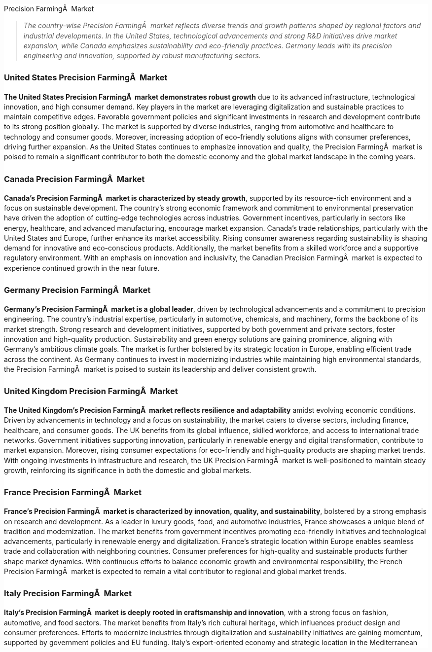 Precision FarmingÂ  Market<br /></span></h1><blockquote><p><em><span class="">The country-wise Precision FarmingÂ  market reflects diverse trends and growth patterns shaped by regional factors and industrial developments. In the United States, technological advancements and strong R&amp;D initiatives drive market expansion, while Canada emphasizes sustainability and eco-friendly practices. Germany leads with its precision engineering and innovation, supported by robust manufacturing sectors.</span></em></p></blockquote><h3><strong>United States Precision FarmingÂ  Market</strong></h3><p><strong>The United States Precision FarmingÂ  market demonstrates robust growth</strong> due to its advanced infrastructure, technological innovation, and high consumer demand. Key players in the market are leveraging digitalization and sustainable practices to maintain competitive edges. Favorable government policies and significant investments in research and development contribute to its strong position globally. The market is supported by diverse industries, ranging from automotive and healthcare to technology and consumer goods. Moreover, increasing adoption of eco-friendly solutions aligns with consumer preferences, driving further expansion. As the United States continues to emphasize innovation and quality, the Precision FarmingÂ  market is poised to remain a significant contributor to both the domestic economy and the global market landscape in the coming years.</p><h3><strong>Canada Precision FarmingÂ  Market</strong></h3><p><strong>Canada&rsquo;s Precision FarmingÂ  market is characterized by steady growth</strong>, supported by its resource-rich environment and a focus on sustainable development. The country&rsquo;s strong economic framework and commitment to environmental preservation have driven the adoption of cutting-edge technologies across industries. Government incentives, particularly in sectors like energy, healthcare, and advanced manufacturing, encourage market expansion. Canada&rsquo;s trade relationships, particularly with the United States and Europe, further enhance its market accessibility. Rising consumer awareness regarding sustainability is shaping demand for innovative and eco-conscious products. Additionally, the market benefits from a skilled workforce and a supportive regulatory environment. With an emphasis on innovation and inclusivity, the Canadian Precision FarmingÂ  market is expected to experience continued growth in the near future.</p><h3><strong>Germany Precision FarmingÂ  Market</strong></h3><p><strong>Germany&rsquo;s Precision FarmingÂ  market is a global leader</strong>, driven by technological advancements and a commitment to precision engineering. The country&rsquo;s industrial expertise, particularly in automotive, chemicals, and machinery, forms the backbone of its market strength. Strong research and development initiatives, supported by both government and private sectors, foster innovation and high-quality production. Sustainability and green energy solutions are gaining prominence, aligning with Germany&rsquo;s ambitious climate goals. The market is further bolstered by its strategic location in Europe, enabling efficient trade across the continent. As Germany continues to invest in modernizing industries while maintaining high environmental standards, the Precision FarmingÂ  market is poised to sustain its leadership and deliver consistent growth.</p><h3><strong>United Kingdom Precision FarmingÂ  Market</strong></h3><p><strong>The United Kingdom&rsquo;s Precision FarmingÂ  market reflects resilience and adaptability</strong> amidst evolving economic conditions. Driven by advancements in technology and a focus on sustainability, the market caters to diverse sectors, including finance, healthcare, and consumer goods. The UK benefits from its global influence, skilled workforce, and access to international trade networks. Government initiatives supporting innovation, particularly in renewable energy and digital transformation, contribute to market expansion. Moreover, rising consumer expectations for eco-friendly and high-quality products are shaping market trends. With ongoing investments in infrastructure and research, the UK Precision FarmingÂ  market is well-positioned to maintain steady growth, reinforcing its significance in both the domestic and global markets.</p><h3><strong>France Precision FarmingÂ  Market</strong></h3><p><strong>France&rsquo;s Precision FarmingÂ  market is characterized by innovation, quality, and sustainability</strong>, bolstered by a strong emphasis on research and development. As a leader in luxury goods, food, and automotive industries, France showcases a unique blend of tradition and modernization. The market benefits from government incentives promoting eco-friendly initiatives and technological advancements, particularly in renewable energy and digitalization. France&rsquo;s strategic location within Europe enables seamless trade and collaboration with neighboring countries. Consumer preferences for high-quality and sustainable products further shape market dynamics. With continuous efforts to balance economic growth and environmental responsibility, the French Precision FarmingÂ  market is expected to remain a vital contributor to regional and global market trends.</p><h3><strong>Italy Precision FarmingÂ  Market</strong></h3><p><strong>Italy&rsquo;s Precision FarmingÂ  market is deeply rooted in craftsmanship and innovation</strong>, with a strong focus on fashion, automotive, and food sectors. The market benefits from Italy&rsquo;s rich cultural heritage, which influences product design and consumer preferences. Efforts to modernize industries through digitalization and sustainability initiatives are gaining momentum, supported by government policies and EU funding. Italy&rsquo;s export-oriented economy and strategic location in the Mediterranean